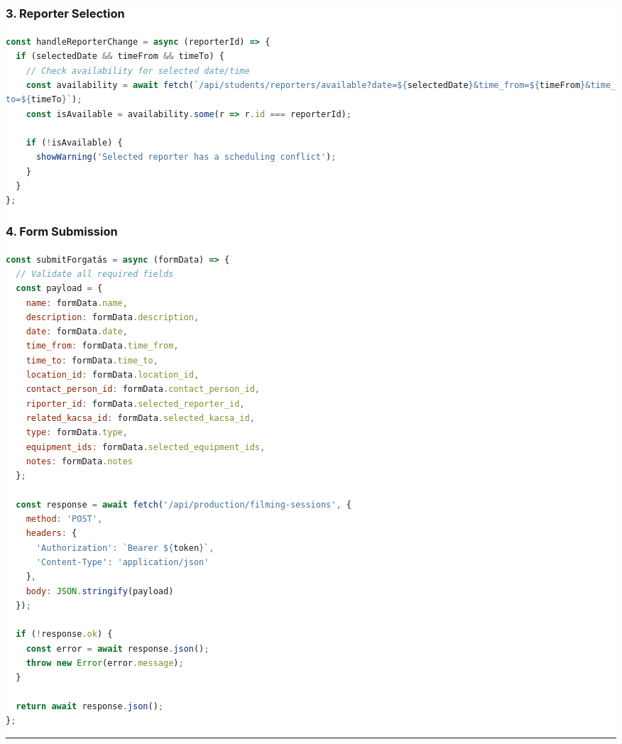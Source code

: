 ### 3. Reporter Selection
```javascript
const handleReporterChange = async (reporterId) => {
  if (selectedDate && timeFrom && timeTo) {
    // Check availability for selected date/time
    const availability = await fetch(`/api/students/reporters/available?date=${selectedDate}&time_from=${timeFrom}&time_to=${timeTo}`);
    const isAvailable = availability.some(r => r.id === reporterId);
    
    if (!isAvailable) {
      showWarning('Selected reporter has a scheduling conflict');
    }
  }
};
```

### 4. Form Submission
```javascript
const submitForgatás = async (formData) => {
  // Validate all required fields
  const payload = {
    name: formData.name,
    description: formData.description,
    date: formData.date,
    time_from: formData.time_from,
    time_to: formData.time_to,
    location_id: formData.location_id,
    contact_person_id: formData.contact_person_id,
    riporter_id: formData.selected_reporter_id,
    related_kacsa_id: formData.selected_kacsa_id,
    type: formData.type,
    equipment_ids: formData.selected_equipment_ids,
    notes: formData.notes
  };
  
  const response = await fetch('/api/production/filming-sessions', {
    method: 'POST',
    headers: {
      'Authorization': `Bearer ${token}`,
      'Content-Type': 'application/json'
    },
    body: JSON.stringify(payload)
  });
  
  if (!response.ok) {
    const error = await response.json();
    throw new Error(error.message);
  }
  
  return await response.json();
};
```

---